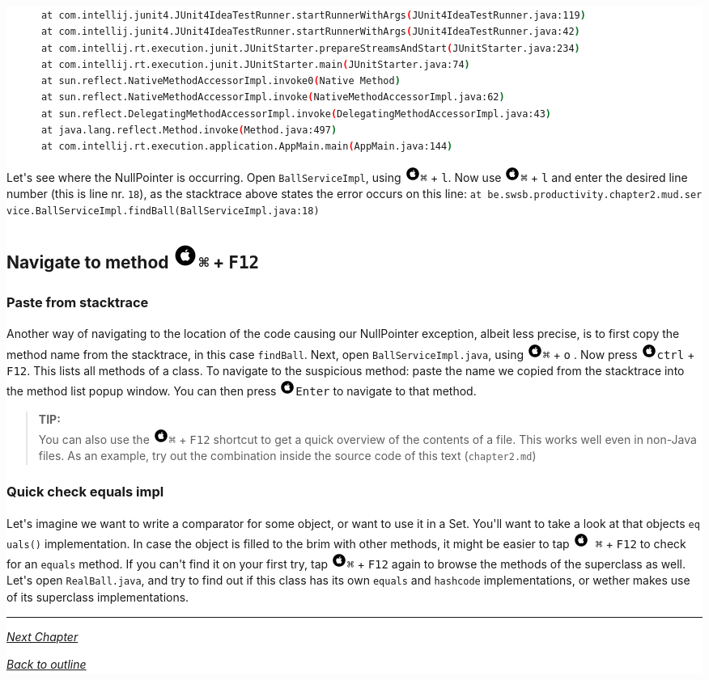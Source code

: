 ```bash
      at com.intellij.junit4.JUnit4IdeaTestRunner.startRunnerWithArgs(JUnit4IdeaTestRunner.java:119)
      at com.intellij.junit4.JUnit4IdeaTestRunner.startRunnerWithArgs(JUnit4IdeaTestRunner.java:42)
      at com.intellij.rt.execution.junit.JUnitStarter.prepareStreamsAndStart(JUnitStarter.java:234)
      at com.intellij.rt.execution.junit.JUnitStarter.main(JUnitStarter.java:74)
      at sun.reflect.NativeMethodAccessorImpl.invoke0(Native Method)
      at sun.reflect.NativeMethodAccessorImpl.invoke(NativeMethodAccessorImpl.java:62)
      at sun.reflect.DelegatingMethodAccessorImpl.invoke(DelegatingMethodAccessorImpl.java:43)
      at java.lang.reflect.Method.invoke(Method.java:497)
      at com.intellij.rt.execution.application.AppMain.main(AppMain.java:144)
```

Let's see where the NullPointer is occurring. Open `BallServiceImpl`, using ![Mac](./icons/glyph-apple-20.png)<kbd>&#8984;</kbd> + <kbd>l</kbd>.
Now use ![Mac](./icons/glyph-apple-20.png)<kbd>&#8984;</kbd> + <kbd>l</kbd> and enter the desired line number (this is line nr. `18`), as the stacktrace above states the
error occurs on this line: `at be.swsb.productivity.chapter2.mud.service.BallServiceImpl.findBall(BallServiceImpl.java:18)`

## Navigate to method ![Mac](./icons/glyph-apple-32.png)<kbd>&#8984;</kbd> + <kbd>F12</kbd>

### Paste from stacktrace

Another way of navigating to the location of the code causing our NullPointer exception, albeit less precise, is to first copy the method
name from the stacktrace, in this case `findBall`.
Next, open `BallServiceImpl.java`, using ![Mac](./icons/glyph-apple-20.png)<kbd>&#8984;</kbd> + <kbd>o</kbd> . Now press ![Mac](./icons/glyph-apple-20.png)<kbd>ctrl</kbd> + <kbd>F12</kbd>. This lists all methods
of a class.
To navigate to the suspicious method: paste the name we copied from the stacktrace into the method list popup window.
You can then press ![Mac](./icons/glyph-apple-20.png)<kbd>Enter</kbd> to navigate to that method.

> **TIP:**    
> You can also use the ![Mac](./icons/glyph-apple-20.png)<kbd>&#8984;</kbd> + <kbd>F12</kbd> shortcut to get a quick overview of the contents of a file.
> This works well even in non-Java files. As an example, try out the combination inside the source code of this text (`chapter2.md`)

### Quick check equals impl

Let's imagine we want to write a comparator for some object, or want to use it in a Set. You'll want to take a look at that
objects `equals()` implementation. In case the object is filled to the brim with other methods, it might be easier to tap ![Mac](./icons/glyph-apple-20.png)<kbd>
&#8984;</kbd> + <kbd>F12</kbd> to check for an `equals` method. If you can't find it on your first try, tap ![Mac](./icons/glyph-apple-20.png)<kbd>&#8984;</kbd> + <kbd>F12</kbd>
again to browse the methods of the superclass as well.
Let's open `RealBall.java`, and try to find out if this class has its own `equals` and `hashcode` implementations, or wether makes use of
its superclass implementations.

---
  

[_Next Chapter_](chapter3.md)  

[_Back to outline_](outline.md)